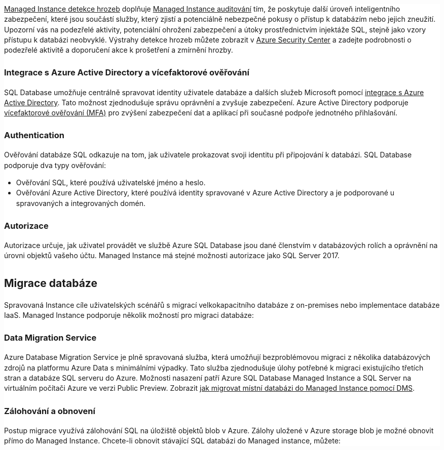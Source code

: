 [Managed Instance detekce hrozeb](sql-database-managed-instance-threat-detection.md) doplňuje [Managed Instance auditování](sql-database-managed-instance-auditing.md) tím, že poskytuje další úroveň inteligentního zabezpečení, které jsou součástí služby, který zjistí a potenciálně nebezpečné pokusy o přístup k databázím nebo jejich zneužití. Upozorní vás na podezřelé aktivity, potenciální ohrožení zabezpečení a útoky prostřednictvím injektáže SQL, stejně jako vzory přístupu k databázi neobvyklé. Výstrahy detekce hrozeb můžete zobrazit v [Azure Security Center](https://azure.microsoft.com/services/security-center/) a zadejte podrobnosti o podezřelé aktivitě a doporučení akce k prošetření a zmírnění hrozby.  

### <a name="azure-active-directory-integration-and-multi-factor-authentication"></a>Integrace s Azure Active Directory a vícefaktorové ověřování 

SQL Database umožňuje centrálně spravovat identity uživatele databáze a dalších služeb Microsoft pomocí [integrace s Azure Active Directory](sql-database-aad-authentication.md). Tato možnost zjednodušuje správu oprávnění a zvyšuje zabezpečení. Azure Active Directory podporuje [vícefaktorové ověřování (MFA)](sql-database-ssms-mfa-authentication-configure.md) pro zvýšení zabezpečení dat a aplikací při současné podpoře jednotného přihlašování. 

### <a name="authentication"></a>Authentication 
Ověřování databáze SQL odkazuje na tom, jak uživatele prokazovat svoji identitu při připojování k databázi. SQL Database podporuje dva typy ověřování:  

- Ověřování SQL, které používá uživatelské jméno a heslo.
- Ověřování Azure Active Directory, které používá identity spravované v Azure Active Directory a je podporované u spravovaných a integrovaných domén. 

### <a name="authorization"></a>Autorizace

Autorizace určuje, jak uživatel provádět ve službě Azure SQL Database jsou dané členstvím v databázových rolích a oprávnění na úrovni objektů vašeho účtu. Managed Instance má stejné možnosti autorizace jako SQL Server 2017. 

## <a name="database-migration"></a>Migrace databáze 

Spravovaná Instance cíle uživatelských scénářů s migrací velkokapacitního databáze z on-premises nebo implementace databáze IaaS. Managed Instance podporuje několik možností pro migraci databáze: 

### <a name="data-migration-service"></a>Data Migration Service

Azure Database Migration Service je plně spravovaná služba, která umožňují bezproblémovou migraci z několika databázových zdrojů na platformu Azure Data s minimálními výpadky. Tato služba zjednodušuje úlohy potřebné k migraci existujícího třetích stran a databáze SQL serveru do Azure. Možnosti nasazení patří Azure SQL Database Managed Instance a SQL Server na virtuálním počítači Azure ve verzi Public Preview. Zobrazit [jak migrovat místní databázi do Managed Instance pomocí DMS](https://aka.ms/migratetoMIusingDMS). 

### <a name="backup-and-restore"></a>Zálohování a obnovení  

Postup migrace využívá zálohování SQL na úložiště objektů blob v Azure. Zálohy uložené v Azure storage blob je možné obnovit přímo do Managed Instance. Chcete-li obnovit stávající SQL databázi do Managed instance, můžete:
